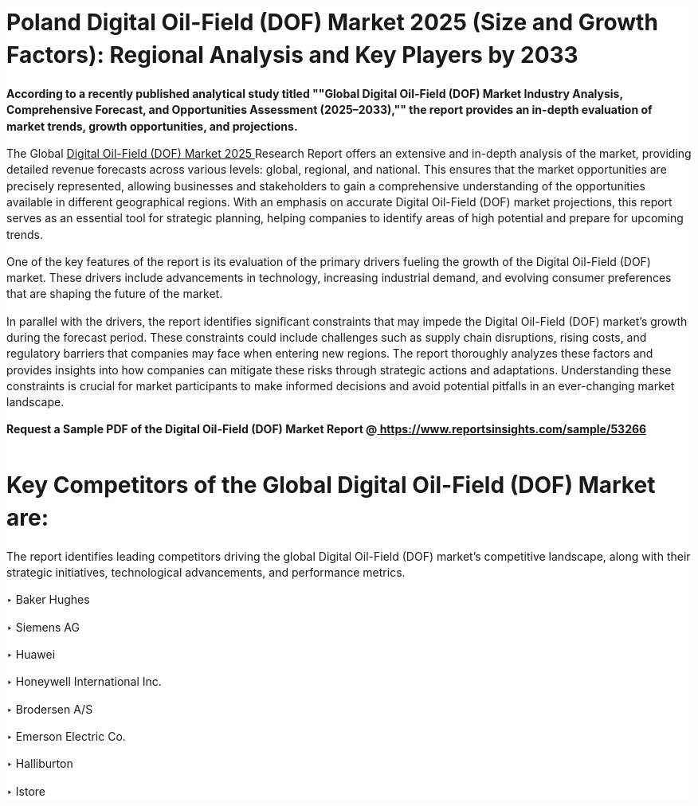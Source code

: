 # Poland Digital Oil-Field (DOF) Market 2025 (Size and Growth Factors): Regional Analysis and Key Players by 2033

<strong>According to a recently published analytical study titled ""Global Digital Oil-Field (DOF) Market Industry Analysis, Comprehensive Forecast, and Opportunities Assessment (2025–2033),"" the report provides an in-depth evaluation of market trends, growth opportunities, and projections.</strong>

 The Global <a href=https://www.reportsinsights.com/sample/53266>Digital Oil-Field (DOF) Market 2025 </a> Research Report offers an extensive and in-depth analysis of the market, providing detailed revenue forecasts across various levels: global, regional, and national. This ensures that the market opportunities are precisely represented, allowing businesses and stakeholders to gain a comprehensive understanding of the opportunities available in different geographical regions. With an emphasis on accurate Digital Oil-Field (DOF) market projections, this report serves as an essential tool for strategic planning, helping companies to identify areas of high potential and prepare for upcoming trends.

One of the key features of the report is its evaluation of the primary drivers fueling the growth of the Digital Oil-Field (DOF) market. These drivers include advancements in technology, increasing industrial demand, and evolving consumer preferences that are shaping the future of the market. 

In parallel with the drivers, the report identifies significant constraints that may impede the Digital Oil-Field (DOF) market’s growth during the forecast period. These constraints could include challenges such as supply chain disruptions, rising costs, and regulatory barriers that companies may face when entering new regions. The report thoroughly analyzes these factors and provides insights into how companies can mitigate these risks through strategic actions and adaptations. Understanding these constraints is crucial for market participants to make informed decisions and avoid potential pitfalls in an ever-changing market landscape.

<strong>Request a Sample PDF of the Digital Oil-Field (DOF) Market Report </strong><strong>@<a href=https://www.reportsinsights.com/sample/53266> https://www.reportsinsights.com/sample/53266</a></strong></font>

# <strong>Key Competitors of the Global Digital Oil-Field (DOF) Market are:</strong>

The report identifies leading competitors driving the global Digital Oil-Field (DOF) market’s competitive landscape, along with their strategic initiatives, technological advancements, and performance metrics.

‣ Baker Hughes

‣ Siemens AG

‣ Huawei

‣ Honeywell International Inc.

‣ Brodersen A/S

‣ Emerson Electric Co.

‣ Halliburton

‣ Istore
